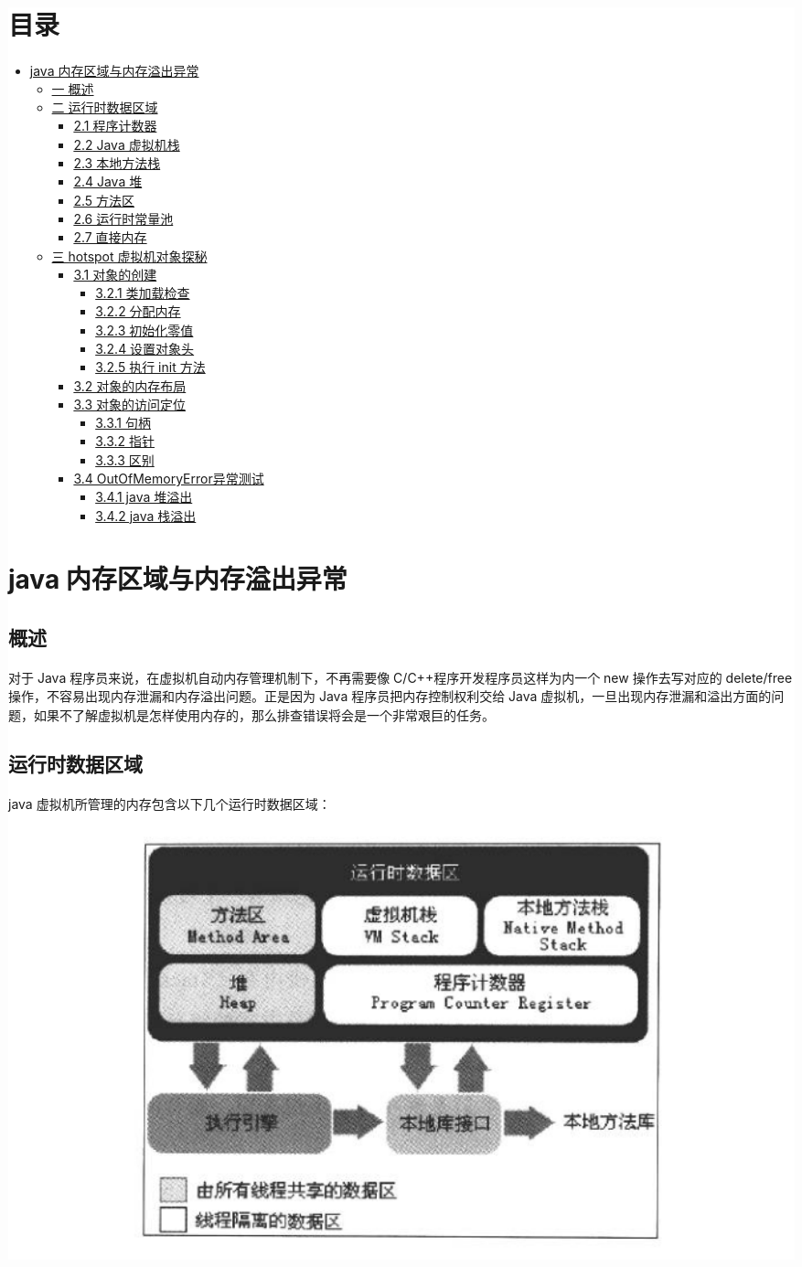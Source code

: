 目录
====
* [java 内存区域与内存溢出异常](#java-内存区域与内存溢出异常)
    * [一 概述](#概述)
    * [二 运行时数据区域](#运行时数据区域)
        * [2.1 程序计数器](#程序计数器)
        * [2.2 Java 虚拟机栈](#Java-虚拟机栈)
        * [2.3 本地方法栈](#本地方法栈)
        * [2.4 Java 堆](#Java-堆)
        * [2.5 方法区](#方法区)
        * [2.6 运行时常量池](#运行时常量池)
        * [2.7 直接内存](#直接内存)
    * [三 hotspot 虚拟机对象探秘](#hotspot-虚拟机对象探秘)
        * [3.1 对象的创建](#对象的创建)
            * [3.2.1 类加载检查](#类加载检查)
            * [3.2.2 分配内存](#分配内存)
            * [3.2.3 初始化零值](#初始化零值)
            * [3.2.4 设置对象头](#设置对象头)
            * [3.2.5 执行 init 方法](#执行-init-方法)
        * [3.2 对象的内存布局](#对象的内存布局)
        * [3.3 对象的访问定位](#对象的访问定位)
            * [3.3.1 句柄](#句柄)
            * [3.3.2 指针](#指针)
            * [3.3.3 区别](#区别)
        * [3.4 OutOfMemoryError异常测试]()
            * [3.4.1 java 堆溢出](https://github.com/laofeijunfeng/demo/tree/master/src/main/java/com/linjunfeng/demo/jvm/demo1)
            * [3.4.2 java 栈溢出](https://github.com/laofeijunfeng/demo/tree/master/src/main/java/com/linjunfeng/demo/jvm/demo2)

# java 内存区域与内存溢出异常

## 概述
对于 Java 程序员来说，在虚拟机自动内存管理机制下，不再需要像 C/C++程序开发程序员这样为内一个 new 操作去写对应的 delete/free 操作，不容易出现内存泄漏和内存溢出问题。正是因为 Java 程序员把内存控制权利交给 Java 虚拟机，一旦出现内存泄漏和溢出方面的问题，如果不了解虚拟机是怎样使用内存的，那么排查错误将会是一个非常艰巨的任务。

## 运行时数据区域
java 虚拟机所管理的内存包含以下几个运行时数据区域：
<div align="center">  
<img src="https://raw.githubusercontent.com/laofeijunfeng/demo/master/images/jvm/20190513155216.png" width="600px"/>
</div>
